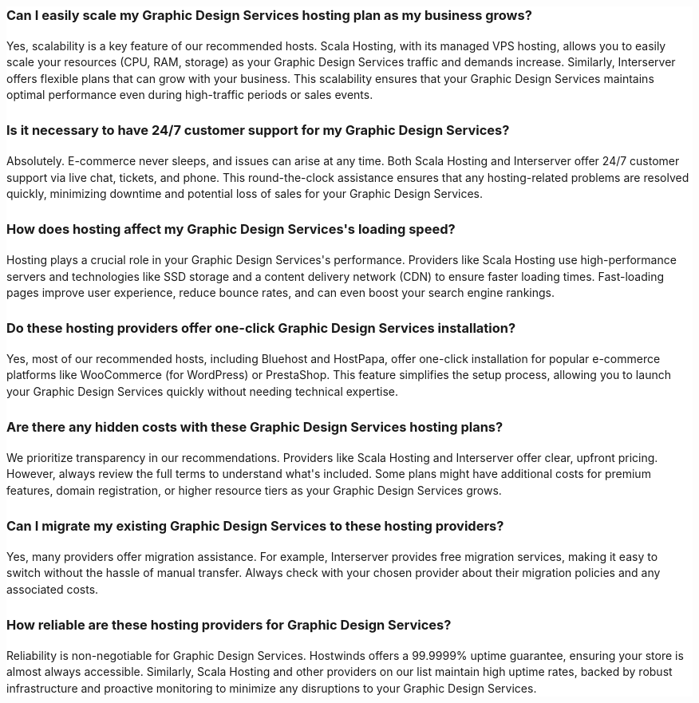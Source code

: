### Can I easily scale my Graphic Design Services hosting plan as my business grows? 
Yes, scalability is a key feature of our recommended hosts. Scala Hosting, with its managed VPS hosting, allows you to easily scale your resources (CPU, RAM, storage) as your Graphic Design Services traffic and demands increase. Similarly, Interserver offers flexible plans that can grow with your business. This scalability ensures that your Graphic Design Services maintains optimal performance even during high-traffic periods or sales events.

### Is it necessary to have 24/7 customer support for my Graphic Design Services? 
Absolutely. E-commerce never sleeps, and issues can arise at any time. Both Scala Hosting and Interserver offer 24/7 customer support via live chat, tickets, and phone. This round-the-clock assistance ensures that any hosting-related problems are resolved quickly, minimizing downtime and potential loss of sales for your Graphic Design Services.

### How does hosting affect my Graphic Design Services's loading speed? 
Hosting plays a crucial role in your Graphic Design Services's performance. Providers like Scala Hosting use high-performance servers and technologies like SSD storage and a content delivery network (CDN) to ensure faster loading times. Fast-loading pages improve user experience, reduce bounce rates, and can even boost your search engine rankings.

### Do these hosting providers offer one-click Graphic Design Services installation? 
Yes, most of our recommended hosts, including Bluehost and HostPapa, offer one-click installation for popular e-commerce platforms like WooCommerce (for WordPress) or PrestaShop. This feature simplifies the setup process, allowing you to launch your Graphic Design Services quickly without needing technical expertise.

### Are there any hidden costs with these Graphic Design Services hosting plans? 
We prioritize transparency in our recommendations. Providers like Scala Hosting and Interserver offer clear, upfront pricing. However, always review the full terms to understand what's included. Some plans might have additional costs for premium features, domain registration, or higher resource tiers as your Graphic Design Services grows.

### Can I migrate my existing Graphic Design Services to these hosting providers? 
Yes, many providers offer migration assistance. For example, Interserver provides free migration services, making it easy to switch without the hassle of manual transfer. Always check with your chosen provider about their migration policies and any associated costs.

### How reliable are these hosting providers for Graphic Design Services? 
Reliability is non-negotiable for Graphic Design Services. Hostwinds offers a 99.9999% uptime guarantee, ensuring your store is almost always accessible. Similarly, Scala Hosting and other providers on our list maintain high uptime rates, backed by robust infrastructure and proactive monitoring to minimize any disruptions to your Graphic Design Services.
